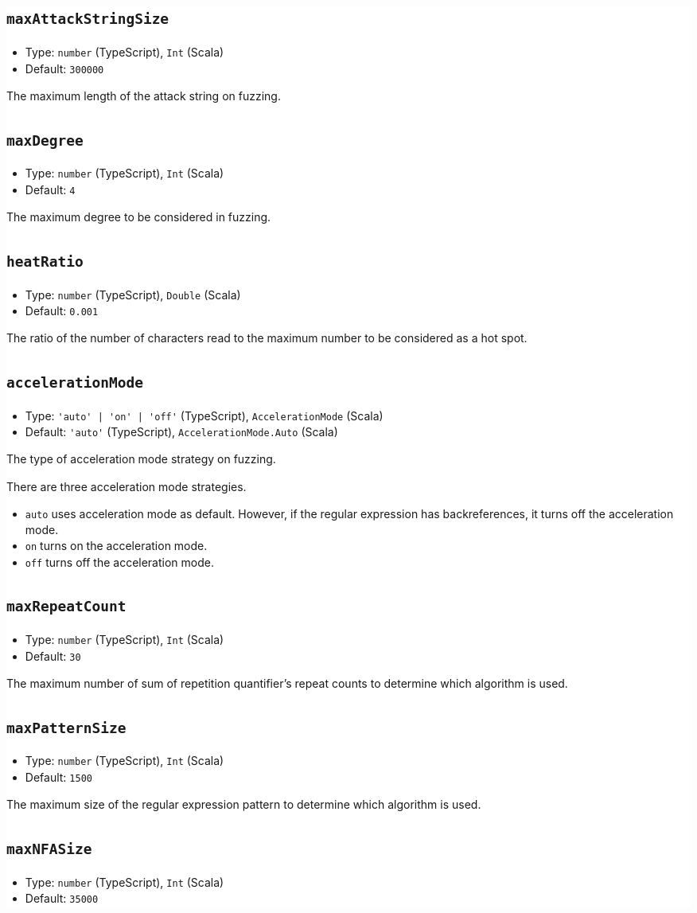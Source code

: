 ## `maxAttackStringSize`

- Type: `number` (TypeScript), `Int` (Scala)
- Default: `300000`

The maximum length of the attack string on fuzzing.

## `maxDegree`

- Type: `number` (TypeScript), `Int` (Scala)
- Default: `4`

The maximum degree to be considered in fuzzing.

## `heatRatio`

- Type: `number` (TypeScript), `Double` (Scala)
- Default: `0.001`

The ratio of the number of characters read to the maximum number to be considered as a hot spot.

## `accelerationMode`

- Type: `'auto' | 'on' | 'off'` (TypeScript), `AccelerationMode` (Scala)
- Default: `'auto'` (TypeScript), `AccelerationMode.Auto` (Scala)

The type of acceleration mode strategy on fuzzing.

There are three acceleration mode strategies.

- `auto` uses acceleration mode as default. However, if the regular expression has backreferences, it turns off the acceleration mode.
- `on` turns on the acceleration mode.
- `off` turns off the acceleration mode.

## `maxRepeatCount`

- Type: `number` (TypeScript), `Int` (Scala)
- Default: `30`

The maximum number of sum of repetition quantifier’s repeat counts to determine which algorithm is used.

## `maxPatternSize`

- Type: `number` (TypeScript), `Int` (Scala)
- Default: `1500`

The maximum size of the regular expression pattern to determine which algorithm is used.

## `maxNFASize`

- Type: `number` (TypeScript), `Int` (Scala)
- Default: `35000`
